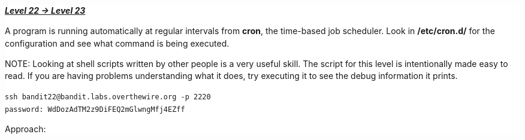 <u>**_Level 22 -> Level 23_**</u>

A program is running automatically at regular intervals from **cron**, the time-based job scheduler. Look in **/etc/cron.d/** for the configuration and see what command is being executed.

NOTE: Looking at shell scripts written by other people is a very useful skill. The script for this level is intentionally made easy to read. If you are having problems understanding what it does, try executing it to see the debug information it prints.

```
ssh bandit22@bandit.labs.overthewire.org -p 2220
password: WdDozAdTM2z9DiFEQ2mGlwngMfj4EZff
```

Approach:
